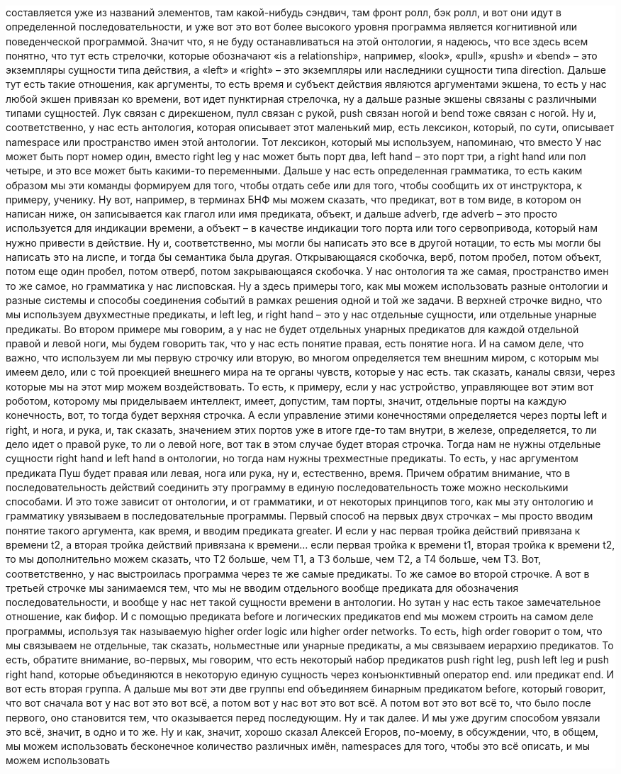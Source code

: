 составляется уже из названий элементов, там какой-нибудь сэндвич, там фронт ролл, бэк ролл, и вот они идут в определенной последовательности, и уже вот это вот более высокого уровня программа является когнитивной или поведенческой программой. Значит что, я не буду останавливаться на этой онтологии, я надеюсь, что все здесь всем понятно, что тут есть стрелочки, которые обозначают «is a relationship», например, «look», «pull», «push» и «bend» – это экземпляры сущности типа действия, а «left» и «right» – это экземпляры или наследники сущности типа direction. Дальше тут есть такие отношения, как аргументы, то есть время и субъект действия являются аргументами экшена, то есть у нас любой экшен привязан ко времени, вот идет пунктирная стрелочка, ну а дальше разные экшены связаны с различными типами сущностей. Лук связан с дирекшеном, пулл связан с рукой, push связан ногой и bend тоже связан с ногой. Ну и, соответственно, у нас есть антология, которая описывает этот маленький мир, есть лексикон, который, по сути, описывает namespace или пространство имен этой антологии. Тот лексикон, который мы используем, напоминаю, что вместо У нас может быть порт номер один, вместо right leg у нас может быть порт два, left hand – это порт три, а right hand или пол четыре, и это все может быть какими-то переменными. Дальше у нас есть определенная грамматика, то есть каким образом мы эти команды формируем для того, чтобы отдать себе или для того, чтобы сообщить их от инструктора, к примеру, ученику. Ну вот, например, в терминах БНФ мы можем сказать, что предикат, вот в том виде, в котором он написан ниже, он записывается как глагол или имя предиката, объект, и дальше adverb, где adverb – это просто используется для индикации времени, а объект – в качестве индикации того порта или того сервопривода, который нам нужно привести в действие. Ну и, соответственно, мы могли бы написать это все в другой нотации, то есть мы могли бы написать это на лиспе, и тогда бы семантика была другая. Открывающаяся скобочка, верб, потом пробел, потом объект, потом еще один пробел, потом отверб, потом закрывающаяся скобочка. У нас онтология та же самая, пространство имен то же самое, но грамматика у нас лисповская. Ну а здесь примеры того, как мы можем использовать разные онтологии и разные системы и способы соединения событий в рамках решения одной и той же задачи. В верхней строчке видно, что мы используем двухместные предикаты, и left leg, и right hand – это у нас отдельные сущности, или отдельные унарные предикаты. Во втором примере мы говорим, а у нас не будет отдельных унарных предикатов для каждой отдельной правой и левой ноги, мы будем говорить так, что у нас есть понятие правая, есть понятие нога. И на самом деле, что важно, что используем ли мы первую строчку или вторую, во многом определяется тем внешним миром, с которым мы имеем дело, или с той проекцией внешнего мира на те органы чувств, которые у нас есть. так сказать, каналы связи, через которые мы на этот мир можем воздействовать. То есть, к примеру, если у нас устройство, управляющее вот этим вот роботом, которому мы приделываем интеллект, имеет, допустим, там порты, значит, отдельные порты на каждую конечность, вот, то тогда будет верхняя строчка. А если управление этими конечностями определяется через порты left и right, и нога, и рука, и, так сказать, значением этих портов уже в итоге где-то там внутри, в железе, определяется, то ли дело идет о правой руке, то ли о левой ноге, вот так в этом случае будет вторая строчка. Тогда нам не нужны отдельные сущности right hand и left hand в онтологии, но тогда нам нужны трехместные предикаты. То есть, у нас аргументом предиката Пуш будет правая или левая, нога или рука, ну и, естественно, время. Причем обратим внимание, что в последовательность действий соединить эту программу в единую последовательность тоже можно несколькими способами. И это тоже зависит от онтологии, и от грамматики, и от некоторых принципов того, как мы эту онтологию и грамматику увязываем в последовательные программы. Первый способ на первых двух строчках – мы просто вводим понятие такого аргумента, как время, и вводим предиката greater. И если у нас первая тройка действий привязана к времени t2, а вторая тройка действий привязана к времени… если первая тройка к времени t1, вторая тройка к времени t2, то мы дополнительно можем сказать, что T2 больше, чем T1, а T3 больше, чем T2, а T4 больше, чем T3. Вот, соответственно, у нас выстроилась программа через те же самые предикаты. То же самое во второй строчке. А вот в третьей строчке мы занимаемся тем, что мы не вводим отдельного вообще предиката для обозначения последовательности, и вообще у нас нет такой сущности времени в антологии. Но зутан у нас есть такое замечательное отношение, как бифор. И с помощью предиката before и логических предикатов end мы можем строить на самом деле программы, используя так называемую higher order logic или higher order networks. То есть, high order говорит о том, что мы связываем не отдельные, так сказать, нольместные или унарные предикаты, а мы связываем иерархию предикатов. То есть, обратите внимание, во-первых, мы говорим, что есть некоторый набор предикатов push right leg, push left leg и push right hand, которые объединяются в некоторую единую сущность через конъюнктивный оператор end. или предикат end. И вот есть вторая группа. А дальше мы вот эти две группы end объединяем бинарным предикатом before, который говорит, что вот сначала вот у нас вот это вот всё, а потом вот у нас вот это вот всё. А потом вот это вот всё то, что было после первого, оно становится тем, что оказывается перед последующим. Ну и так далее. И мы уже другим способом увязали это всё, значит, в одно и то же. Ну и как, значит, хорошо сказал Алексей Егоров, по-моему, в обсуждении, что, в общем, мы можем использовать бесконечное количество различных имён, namespaces для того, чтобы это всё описать, и мы можем использовать